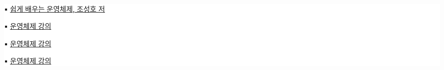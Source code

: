 ▪ [쉽게 배우는 운영체제, 조성호 저](http://www.yes24.com/Product/Goods/62054527)

▪ [운영체제 강의](https://www.youtube.com/watch?v=EdTtGv9w2sA&list=PLBrGAFAIyf5rby7QylRc6JxU5lzQ9c4tN&index=2)

▪ [운영체제 강의](https://www.youtube.com/watch?v=EdTtGv9w2sA&list=PLBrGAFAIyf5rby7QylRc6JxU5lzQ9c4tN&index=3)

▪ [운영체제 강의](https://www.youtube.com/watch?v=EdTtGv9w2sA&list=PLBrGAFAIyf5rby7QylRc6JxU5lzQ9c4tN&index=4)